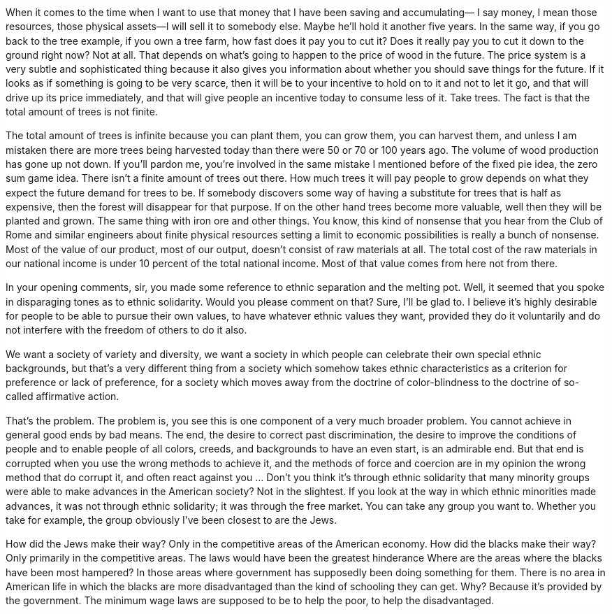 When it comes to the time when I want to use that money that I have been saving and accumulating— I say money, I mean those resources, those physical assets—I will sell it to somebody else. Maybe he’ll hold it another five years. In the same way, if you go back to the tree example, if you own a tree farm, how fast does it pay you to cut it? Does it really pay you to cut it down to the ground right now? Not at all. That depends on what’s going to happen to the price of wood in the future. The price system is a very subtle and sophisticated thing because it also gives you information about whether you should save things for the future. If it looks as if something is going to be very scarce, then it will be to your incentive to hold on to it and not to let it go, and that will drive up its price immediately, and that will give people an incentive today to consume less of it. Take trees. The fact is that the total amount of trees is not finite.  

The total amount of trees is infinite because you can plant them, you can grow them, you can harvest them, and unless I am mistaken there are more trees being harvested today than there were 50 or 70 or 100 years ago. The volume of wood production has gone up not down. If you’ll pardon me, you’re involved in the same mistake I mentioned before of the fixed pie idea, the zero sum game idea. There isn’t a finite amount of trees out there. How much trees it will pay people to grow depends on what they expect the future demand for trees to be. If somebody discovers some way of having a substitute for trees that is half as expensive, then the forest will disappear for that purpose. If on the other hand trees become more valuable, well then they will be planted and grown. The same thing with iron ore and other things. You know, this kind of nonsense that you hear from the Club of Rome and similar engineers about finite physical resources setting a limit to economic possibilities is really a bunch of nonsense. Most of the value of our product, most of our output, doesn’t consist of raw materials at all. The total cost of the raw materials in our national income is under 10 percent of the total national income. Most of that value comes from here not from there.  

In your opening comments, sir, you made some reference to ethnic separation and the melting pot. Well, it seemed that you spoke in disparaging tones as to ethnic solidarity. Would you please comment on that? Sure, I’ll be glad to. I believe it’s highly desirable for people to be able to pursue their own values, to have whatever ethnic values they want, provided they do it voluntarily and do not interfere with the freedom of others to do it also.  

We want a society of variety and diversity, we want a society in which people can celebrate their own special ethnic backgrounds, but that’s a very different thing from a society which somehow takes ethnic characteristics as a criterion for preference or lack of preference, for a society which moves away from the doctrine of color-blindness to the doctrine of so-called affirmative action.  

That’s the problem. The problem is, you see this is one component of a very much broader problem. You cannot achieve in general good ends by bad means. The end, the desire to correct past discrimination, the desire to improve the conditions of people and to enable people of all colors, creeds, and backgrounds to have an even start, is an admirable end. But that end is corrupted when you use the wrong methods to achieve it, and the methods of force and coercion are in my opinion the wrong method that do corrupt it, and often react against you … Don’t you think it’s through ethnic solidarity that many minority groups were able to make advances in the American society? Not in the slightest. If you look at the way in which ethnic minorities made advances, it was not through ethnic solidarity; it was through the free market. You can take any group you want to. Whether you take for example, the group obviously I’ve been closest to are the Jews.  

How did the Jews make their way? Only in the competitive areas of the American economy. How did the blacks make their way? Only primarily in the competitive areas. The laws would have been the greatest hinderance Where are the areas where the blacks have been most hampered? In those areas where government has supposedly been doing something for them. There is no area in American life in which the blacks are more disadvantaged than the kind of schooling they can get. Why? Because it’s provided by the government. The minimum wage laws are supposed to be to help the poor, to help the disadvantaged.
